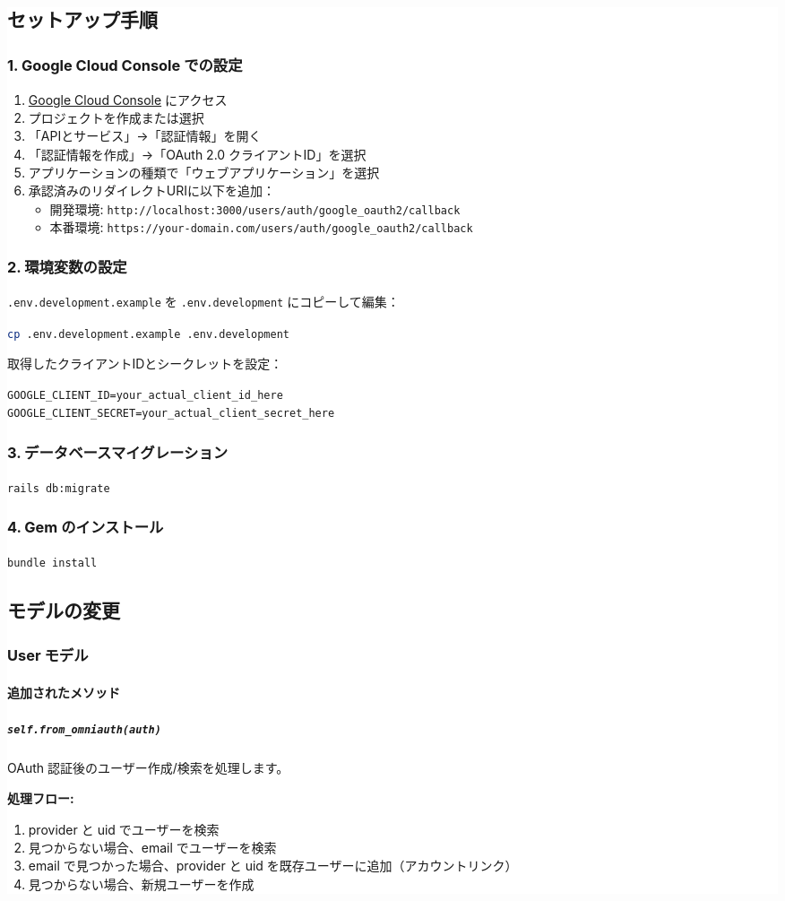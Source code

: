 ## セットアップ手順

### 1. Google Cloud Console での設定

1. [Google Cloud Console](https://console.cloud.google.com/) にアクセス
2. プロジェクトを作成または選択
3. 「APIとサービス」→「認証情報」を開く
4. 「認証情報を作成」→「OAuth 2.0 クライアントID」を選択
5. アプリケーションの種類で「ウェブアプリケーション」を選択
6. 承認済みのリダイレクトURIに以下を追加：
   - 開発環境: `http://localhost:3000/users/auth/google_oauth2/callback`
   - 本番環境: `https://your-domain.com/users/auth/google_oauth2/callback`

### 2. 環境変数の設定

`.env.development.example` を `.env.development` にコピーして編集：

```bash
cp .env.development.example .env.development
```

取得したクライアントIDとシークレットを設定：

```env
GOOGLE_CLIENT_ID=your_actual_client_id_here
GOOGLE_CLIENT_SECRET=your_actual_client_secret_here
```

### 3. データベースマイグレーション

```bash
rails db:migrate
```

### 4. Gem のインストール

```bash
bundle install
```

## モデルの変更

### User モデル

#### 追加されたメソッド

##### `self.from_omniauth(auth)`
OAuth 認証後のユーザー作成/検索を処理します。

**処理フロー:**
1. provider と uid でユーザーを検索
2. 見つからない場合、email でユーザーを検索
3. email で見つかった場合、provider と uid を既存ユーザーに追加（アカウントリンク）
4. 見つからない場合、新規ユーザーを作成
